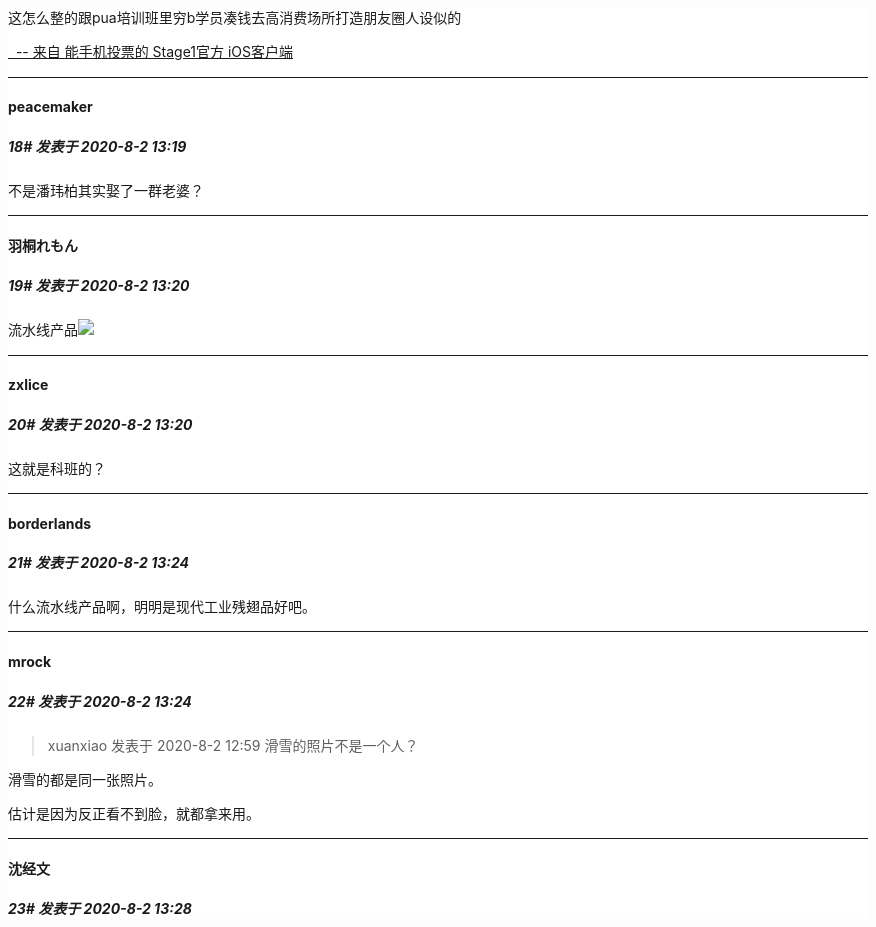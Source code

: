 
这怎么整的跟pua培训班里穷b学员凑钱去高消费场所打造朋友圈人设似的

[  -- 来自 能手机投票的 Stage1官方 iOS客户端](https://itunes.apple.com/fi/app/saraba1st/id1221237470?mt=8)


-----

####  peacemaker  
##### 18#       发表于 2020-8-2 13:19


不是潘玮柏其实娶了一群老婆？


-----

####  羽桐れもん  
##### 19#       发表于 2020-8-2 13:20


流水线产品<img src="https://static.saraba1st.com/image/smiley/face2017/053.png" referrerpolicy="no-referrer">


-----

####  zxlice  
##### 20#       发表于 2020-8-2 13:20


这就是科班的？


-----

####  borderlands  
##### 21#       发表于 2020-8-2 13:24


什么流水线产品啊，明明是现代工业残翅品好吧。


-----

####  mrock  
##### 22#       发表于 2020-8-2 13:24


<blockquote>xuanxiao 发表于 2020-8-2 12:59
滑雪的照片不是一个人？</blockquote>
滑雪的都是同一张照片。

估计是因为反正看不到脸，就都拿来用。


-----

####  沈经文  
##### 23#       发表于 2020-8-2 13:28
